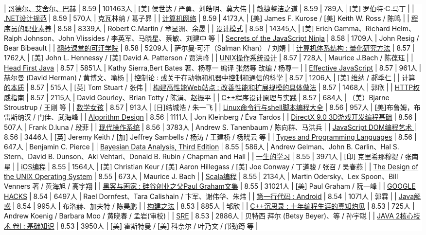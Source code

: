 | [哥德尔、艾舍尔、巴赫](https://book.douban.com/subject/34902720/) | 8.59 | 101463人  | [美] 侯世达 / 严勇、刘皓明、莫大伟                         |
| [敏捷整洁之道](https://book.douban.com/subject/34788443/) | 8.59 | 789人     | [美] 罗伯特·C.马丁                                 |
| [.NET设计规范](https://book.douban.com/subject/4805165/) | 8.59 | 570人     | 克瓦林纳 / 葛子昴                                   |
| [计算机网络](https://book.douban.com/subject/30280001/) | 8.59 | 4173人    | [美] James F. Kurose / [美] Keith W. Ross / 陈鸣 |
| [程序员的职业素养](https://book.douban.com/subject/26919457/) | 8.58 | 8339人    | Robert C.Martin / 章显洲、余晟                     |
| [设计模式](https://book.douban.com/subject/34262305/) | 8.58 | 14345人   | [美] Erich Gamma、Richard Helm、Ralph Johnson、John Vlissides / 李英军、马晓星、蔡敏、刘建中 等 |
| [Secrets of the JavaScript Ninja](https://book.douban.com/subject/30143702/) | 8.58 | 1709人    | John Resig / Bear Bibeault                   |
| [翻转课堂的可汗学院](https://book.douban.com/subject/25886309/) | 8.58 | 5209人    | 萨尔曼·可汗（Salman Khan） / 刘婧                     |
| [计算机体系结构 : 量化研究方法](https://book.douban.com/subject/20452387/) | 8.57 | 1762人    | [美] John L. Hennessy / [美] David A. Patterson / 贾洪峰 |
| [UNIX操作系统设计](https://book.douban.com/subject/1035710/) | 8.57 | 728人     | Maurice J.Bach / 陈葆珏                         |
| [Head First Java](https://book.douban.com/subject/4496038/) | 8.57 | 5851人    | Kathy Sierra,Bert Bates 著、杨尊一 编译 张然等 改编 / 杨尊一 |
| [Effective JavaScript](https://book.douban.com/subject/25786138/) | 8.57 | 961人     | 赫尔曼 (David Herman) / 黄博文、喻杨                  |
| [控制论 : 或关于在动物和机器中控制和通信的科学](https://book.douban.com/subject/3805815/) | 8.57 | 1206人    | [美] 维纳 / 郝季仁                                 |
| [计算的本质](https://book.douban.com/subject/26148763/) | 8.57 | 515人     | [英] Tom Stuart / 张伟                          |
| [构建高性能Web站点 : 改善性能和扩展规模的具体做法](https://book.douban.com/subject/10812787/) | 8.57 | 1468人    | 郭欣                                           |
| [HTTP权威指南](https://book.douban.com/subject/10746113/) | 8.57 | 2115人    | David Gourley、Brian Totty / 陈涓、赵振平           |
| [C++程序设计原理与实践](https://book.douban.com/subject/27023080/) | 8.57 | 684人     | （美）Bjarne Stroustrup / 王刚 等                  |
| [数学女孩](https://book.douban.com/subject/26677354/) | 8.57 | 913人     | [日]结城浩 / 朱一飞                                 |
| [Linux命令行与shell脚本编程大全](https://book.douban.com/subject/26854226/) | 8.56 | 957人     | [美]布鲁姆，布雷斯纳汉 / 门佳、武海峰                        |
| [Algorithm Design](https://book.douban.com/subject/35391618/) | 8.56 | 1111人    | Jon Kleinberg / Éva Tardos                   |
| [DirectX 9.0 3D游戏开发编程基础](https://book.douban.com/subject/30426701/) | 8.56 | 507人     | Frank D.luna / 段菲                            |
| [现代操作系统](https://book.douban.com/subject/27096665/) | 8.56 | 3783人    | Andrew S. Tanenbaum / 陈向群、马洪兵                |
| [JavaScript DOM编程艺术 ](https://book.douban.com/subject/6038371/) | 8.56 | 3446人    | [英] Jeremy Keith / [加] Jeffrey Sambells / 杨涛 / 王建桥 / 杨晓云 等 |
| [Types and Programming Languages](https://book.douban.com/subject/1318672/) | 8.56 | 647人     | Benjamin C. Pierce                           |
| [Bayesian Data Analysis, Third Edition](https://book.douban.com/subject/17380364/) | 8.55 | 586人     | Andrew Gelman、John B. Carlin、Hal S. Stern、David B. Dunson、Aki Vehtari、Donald B. Rubin / Chapman and Hall |
| [一生的学习](https://book.douban.com/subject/26873533/) | 8.55 | 3971人    | [印] 克里希那穆提 / 张南星                             |
| [iOS编程](https://book.douban.com/subject/26932891/) | 8.55 | 1564人    | [美] Christian Keur / [美] Aaron Hillegass / [美] Joe Conway / 丁道骏 / 张召 / 吴春燕 |
| [The Design of the UNIX Operating System](https://book.douban.com/subject/1879258/) | 8.55 | 673人     | Maurice J. Bach                              |
| [Scala编程](https://book.douban.com/subject/27591387/) | 8.55 | 2134人    | Martin Odersky、Lex Spoon、Bill Venners  著 / 黄海旭 / 高宇翔 |
| [黑客与画家 : 硅谷创业之父Paul Graham文集](https://book.douban.com/subject/25910539/) | 8.55 | 31021人   | [美] Paul Graham / 阮一峰                        |
| [GOOGLE HACKS](https://book.douban.com/subject/1767071/) | 8.54 | 6497人    | Rael Dornfest、Tara Calishain / 卞军、谢伟华、朱炜     |
| [第一行代码 : Android](https://book.douban.com/subject/34996842/) | 8.54 | 1071人    | 郭霖                                           |
| [Java解惑](https://book.douban.com/subject/5362860/) | 8.54 | 995人     | 布洛赫、加夫特 / 陈昊鹏                                |
| [构建之法](https://book.douban.com/subject/27069503/) | 8.53 | 885人     | 邹欣                                           |
| [C++沉思录 : 十年编程生涯的真知灼见](https://book.douban.com/subject/2970056/) | 8.53 | 725人     | Andrew Koenig / Barbara Moo / 黄晓春 / 孟岩(审校)   |
| [SRE](https://book.douban.com/subject/30250487/) | 8.53 | 2886人    | 贝特西 拜尔 (Betsy Beyer)、等 / 孙宇聪                 |
| [JAVA 2核心技术 卷Ⅰ : 基础知识](https://book.douban.com/subject/34898994/) | 8.53 | 3950人    | [美] 霍斯特曼 / [美] 科奈尔 / 叶乃文 / 邝劲筠 等             |